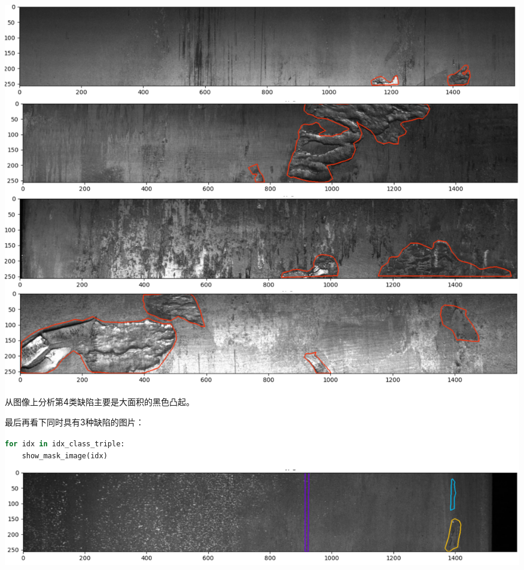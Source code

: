 <img src="./images/yes4_2.png"  width = "1000" />  
<img src="./images/yes4_3.png"  width = "1000" />  
<img src="./images/yes4_4.png"  width = "1000" />  
<img src="./images/yes4_5.png"  width = "1000" />  
</div>

从图像上分析第4类缺陷主要是大面积的黑色凸起。

最后再看下同时具有3种缺陷的图片：
``` python
for idx in idx_class_triple:
    show_mask_image(idx)
```
<div align="center">
<img src="./images/all.png"  width = "1000" />  
</div>
